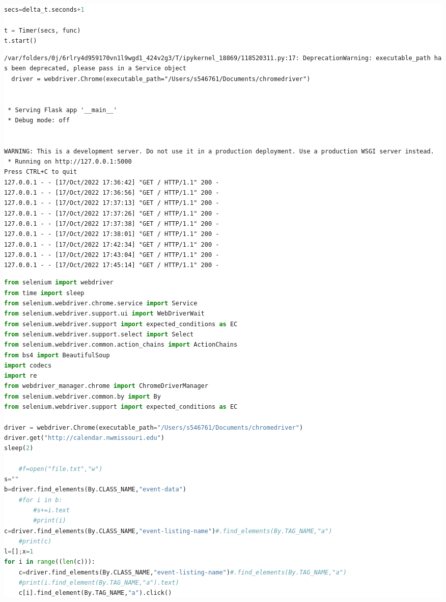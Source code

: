 ```python
secs=delta_t.seconds+1

t = Timer(secs, func)
t.start()
```

    /var/folders/0j/6rlry4d959170vn1l9wgd1_424v2g3/T/ipykernel_18869/118520311.py:17: DeprecationWarning: executable_path has been deprecated, please pass in a Service object
      driver = webdriver.Chrome(executable_path="/Users/s546761/Documents/chromedriver")


     * Serving Flask app '__main__'
     * Debug mode: off


    WARNING: This is a development server. Do not use it in a production deployment. Use a production WSGI server instead.
     * Running on http://127.0.0.1:5000
    Press CTRL+C to quit
    127.0.0.1 - - [17/Oct/2022 17:36:42] "GET / HTTP/1.1" 200 -
    127.0.0.1 - - [17/Oct/2022 17:36:56] "GET / HTTP/1.1" 200 -
    127.0.0.1 - - [17/Oct/2022 17:37:13] "GET / HTTP/1.1" 200 -
    127.0.0.1 - - [17/Oct/2022 17:37:26] "GET / HTTP/1.1" 200 -
    127.0.0.1 - - [17/Oct/2022 17:37:38] "GET / HTTP/1.1" 200 -
    127.0.0.1 - - [17/Oct/2022 17:38:01] "GET / HTTP/1.1" 200 -
    127.0.0.1 - - [17/Oct/2022 17:42:34] "GET / HTTP/1.1" 200 -
    127.0.0.1 - - [17/Oct/2022 17:43:04] "GET / HTTP/1.1" 200 -
    127.0.0.1 - - [17/Oct/2022 17:45:14] "GET / HTTP/1.1" 200 -



```python

```


```python
from selenium import webdriver
from time import sleep
from selenium.webdriver.chrome.service import Service
from selenium.webdriver.support.ui import WebDriverWait
from selenium.webdriver.support import expected_conditions as EC
from selenium.webdriver.support.select import Select
from selenium.webdriver.common.action_chains import ActionChains
from bs4 import BeautifulSoup
import codecs
import re
from webdriver_manager.chrome import ChromeDriverManager
from selenium.webdriver.common.by import By
from selenium.webdriver.support import expected_conditions as EC

driver = webdriver.Chrome(executable_path="/Users/s546761/Documents/chromedriver")
driver.get("http://calendar.nwmissouri.edu")
sleep(2)

    #f=open("file.txt","w")
s=""
b=driver.find_elements(By.CLASS_NAME,"event-data")
    #for i in b:
        #s+=i.text
        #print(i)
c=driver.find_elements(By.CLASS_NAME,"event-listing-name")#.find_elements(By.TAG_NAME,"a")
    #print(c)
l=[];x=1
for i in range((len(c))):
    c=driver.find_elements(By.CLASS_NAME,"event-listing-name")#.find_elements(By.TAG_NAME,"a")
    #print(i.find_element(By.TAG_NAME,"a").text)
    c[i].find_element(By.TAG_NAME,"a").click() 
```